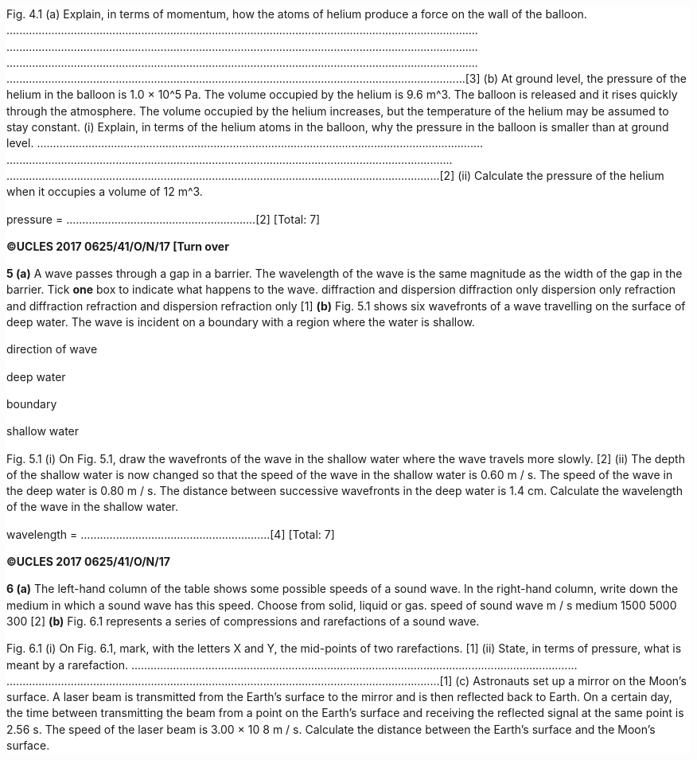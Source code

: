  Fig. 4.1 (a) Explain, in terms of momentum, how the atoms of helium produce a force on the wall of the balloon. ................................................................................................................................................... ................................................................................................................................................... ................................................................................................................................................... ...............................................................................................................................................[3] (b) At ground level, the pressure of the helium in the balloon is 1.0 × 10^5 Pa. The volume occupied by the helium is 9.6 m^3. The balloon is released and it rises quickly through the atmosphere. The volume occupied by the helium increases, but the temperature of the helium may be assumed to stay constant. (i) Explain, in terms of the helium atoms in the balloon, why the pressure in the balloon is smaller than at ground level. ........................................................................................................................................... ........................................................................................................................................... .......................................................................................................................................[2] (ii) Calculate the pressure of the helium when it occupies a volume of 12 m^3. 

 pressure = ...........................................................[2] [Total: 7] 


**©UCLES 2017 0625/41/O/N/17 [Turn over** 

**5 (a)** A wave passes through a gap in a barrier. The wavelength of the wave is the same magnitude as the width of the gap in the barrier. Tick **one** box to indicate what happens to the wave. diffraction and dispersion diffraction only dispersion only refraction and diffraction refraction and dispersion refraction only [1] **(b)** Fig. 5.1 shows six wavefronts of a wave travelling on the surface of deep water. The wave is incident on a boundary with a region where the water is shallow. 

 direction of wave 

 deep water 

 boundary 

 shallow water 

 Fig. 5.1 (i) On Fig. 5.1, draw the wavefronts of the wave in the shallow water where the wave travels more slowly. [2] (ii) The depth of the shallow water is now changed so that the speed of the wave in the shallow water is 0.60 m / s. The speed of the wave in the deep water is 0.80 m / s. The distance between successive wavefronts in the deep water is 1.4 cm. Calculate the wavelength of the wave in the shallow water. 

 wavelength = ...........................................................[4] [Total: 7] 


**©UCLES 2017 0625/41/O/N/17** 

**6 (a)** The left-hand column of the table shows some possible speeds of a sound wave. In the right-hand column, write down the medium in which a sound wave has this speed. Choose from solid, liquid or gas. speed of sound wave m / s medium 1500 5000 300 [2] **(b)** Fig. 6.1 represents a series of compressions and rarefactions of a sound wave. 

 Fig. 6.1 (i) On Fig. 6.1, mark, with the letters X and Y, the mid-points of two rarefactions. [1] (ii) State, in terms of pressure, what is meant by a rarefaction. ........................................................................................................................................... .......................................................................................................................................[1] (c) Astronauts set up a mirror on the Moon’s surface. A laser beam is transmitted from the Earth’s surface to the mirror and is then reflected back to Earth. On a certain day, the time between transmitting the beam from a point on the Earth’s surface and receiving the reflected signal at the same point is 2.56 s. The speed of the laser beam is 3.00 × 10 8 m / s. Calculate the distance between the Earth’s surface and the Moon’s surface. 
